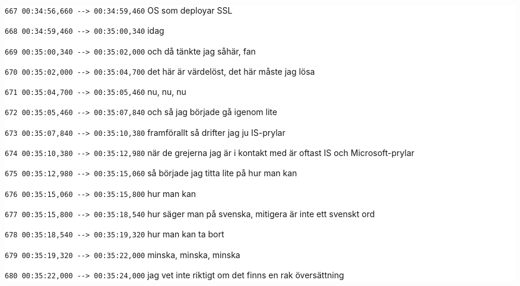 

`667 00:34:56,660 --> 00:34:59,460`
OS som deployar SSL



`668 00:34:59,460 --> 00:35:00,340`
idag



`669 00:35:00,340 --> 00:35:02,000`
och då tänkte jag såhär, fan



`670 00:35:02,000 --> 00:35:04,700`
det här är värdelöst, det här måste jag lösa



`671 00:35:04,700 --> 00:35:05,460`
nu, nu, nu



`672 00:35:05,460 --> 00:35:07,840`
och så jag började gå igenom lite



`673 00:35:07,840 --> 00:35:10,380`
framförallt så drifter jag ju IS-prylar



`674 00:35:10,380 --> 00:35:12,980`
när de grejerna jag är i kontakt med är oftast IS och Microsoft-prylar



`675 00:35:12,980 --> 00:35:15,060`
så började jag titta lite på hur man kan



`676 00:35:15,060 --> 00:35:15,800`
hur man kan



`677 00:35:15,800 --> 00:35:18,540`
hur säger man på svenska, mitigera är inte ett svenskt ord



`678 00:35:18,540 --> 00:35:19,320`
hur man kan ta bort



`679 00:35:19,320 --> 00:35:22,000`
minska, minska, minska



`680 00:35:22,000 --> 00:35:24,000`
jag vet inte riktigt om det finns en rak översättning
